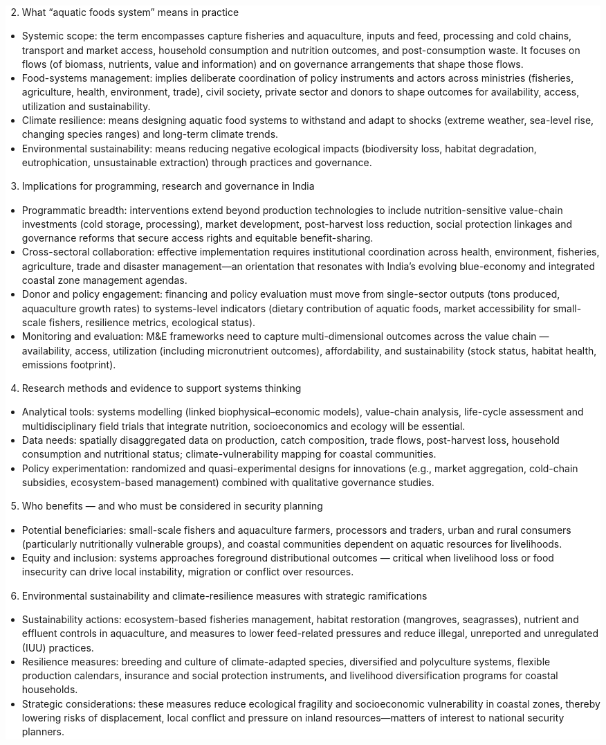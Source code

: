 2. What “aquatic foods system” means in practice
- Systemic scope: the term encompasses capture fisheries and aquaculture, inputs and feed, processing and cold chains, transport and market access, household consumption and nutrition outcomes, and post-consumption waste. It focuses on flows (of biomass, nutrients, value and information) and on governance arrangements that shape those flows.
- Food-systems management: implies deliberate coordination of policy instruments and actors across ministries (fisheries, agriculture, health, environment, trade), civil society, private sector and donors to shape outcomes for availability, access, utilization and sustainability.
- Climate resilience: means designing aquatic food systems to withstand and adapt to shocks (extreme weather, sea-level rise, changing species ranges) and long-term climate trends.
- Environmental sustainability: means reducing negative ecological impacts (biodiversity loss, habitat degradation, eutrophication, unsustainable extraction) through practices and governance.

3. Implications for programming, research and governance in India
- Programmatic breadth: interventions extend beyond production technologies to include nutrition-sensitive value-chain investments (cold storage, processing), market development, post-harvest loss reduction, social protection linkages and governance reforms that secure access rights and equitable benefit-sharing.
- Cross-sectoral collaboration: effective implementation requires institutional coordination across health, environment, fisheries, agriculture, trade and disaster management—an orientation that resonates with India’s evolving blue-economy and integrated coastal zone management agendas.
- Donor and policy engagement: financing and policy evaluation must move from single-sector outputs (tons produced, aquaculture growth rates) to systems-level indicators (dietary contribution of aquatic foods, market accessibility for small-scale fishers, resilience metrics, ecological status).
- Monitoring and evaluation: M&E frameworks need to capture multi-dimensional outcomes across the value chain — availability, access, utilization (including micronutrient outcomes), affordability, and sustainability (stock status, habitat health, emissions footprint).

4. Research methods and evidence to support systems thinking
- Analytical tools: systems modelling (linked biophysical–economic models), value-chain analysis, life-cycle assessment and multidisciplinary field trials that integrate nutrition, socioeconomics and ecology will be essential.
- Data needs: spatially disaggregated data on production, catch composition, trade flows, post-harvest loss, household consumption and nutritional status; climate-vulnerability mapping for coastal communities.
- Policy experimentation: randomized and quasi-experimental designs for innovations (e.g., market aggregation, cold-chain subsidies, ecosystem-based management) combined with qualitative governance studies.

5. Who benefits — and who must be considered in security planning
- Potential beneficiaries: small-scale fishers and aquaculture farmers, processors and traders, urban and rural consumers (particularly nutritionally vulnerable groups), and coastal communities dependent on aquatic resources for livelihoods.
- Equity and inclusion: systems approaches foreground distributional outcomes — critical when livelihood loss or food insecurity can drive local instability, migration or conflict over resources.

6. Environmental sustainability and climate-resilience measures with strategic ramifications
- Sustainability actions: ecosystem-based fisheries management, habitat restoration (mangroves, seagrasses), nutrient and effluent controls in aquaculture, and measures to lower feed-related pressures and reduce illegal, unreported and unregulated (IUU) practices.
- Resilience measures: breeding and culture of climate-adapted species, diversified and polyculture systems, flexible production calendars, insurance and social protection instruments, and livelihood diversification programs for coastal households.
- Strategic considerations: these measures reduce ecological fragility and socioeconomic vulnerability in coastal zones, thereby lowering risks of displacement, local conflict and pressure on inland resources—matters of interest to national security planners.
